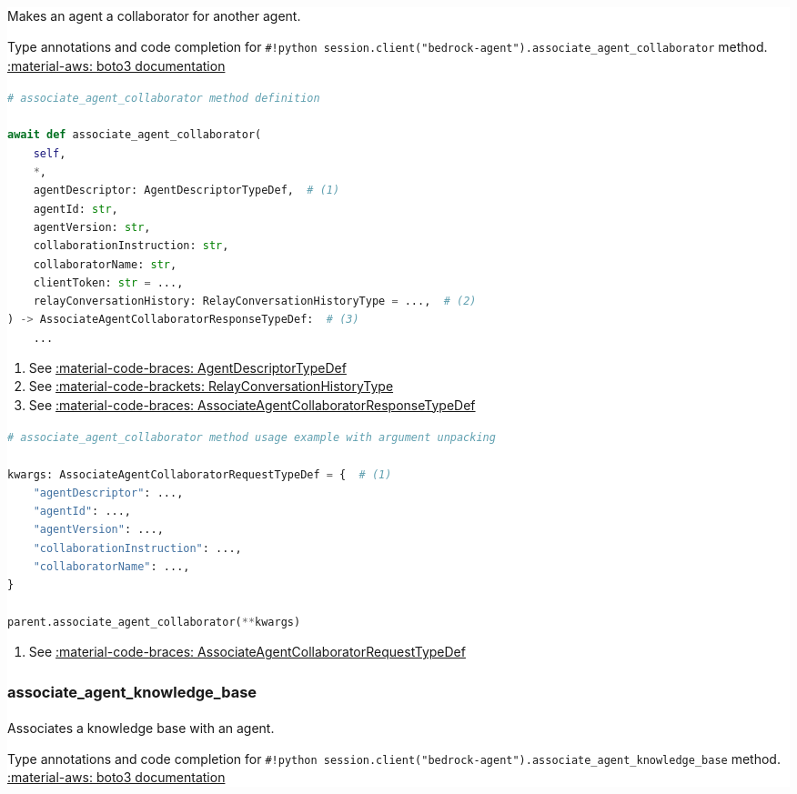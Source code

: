 Makes an agent a collaborator for another agent.

Type annotations and code completion for `#!python session.client("bedrock-agent").associate_agent_collaborator` method.
[:material-aws: boto3 documentation](https://boto3.amazonaws.com/v1/documentation/api/latest/reference/services/bedrock-agent.html#AgentsforBedrock.Client)

```python
# associate_agent_collaborator method definition

await def associate_agent_collaborator(
    self,
    *,
    agentDescriptor: AgentDescriptorTypeDef,  # (1)
    agentId: str,
    agentVersion: str,
    collaborationInstruction: str,
    collaboratorName: str,
    clientToken: str = ...,
    relayConversationHistory: RelayConversationHistoryType = ...,  # (2)
) -> AssociateAgentCollaboratorResponseTypeDef:  # (3)
    ...
```

1. See [:material-code-braces: AgentDescriptorTypeDef](./type_defs.md#agentdescriptortypedef)
2. See [:material-code-brackets: RelayConversationHistoryType](./literals.md#relayconversationhistorytype)
3. See [:material-code-braces: AssociateAgentCollaboratorResponseTypeDef](./type_defs.md#associateagentcollaboratorresponsetypedef)


```python
# associate_agent_collaborator method usage example with argument unpacking

kwargs: AssociateAgentCollaboratorRequestTypeDef = {  # (1)
    "agentDescriptor": ...,
    "agentId": ...,
    "agentVersion": ...,
    "collaborationInstruction": ...,
    "collaboratorName": ...,
}

parent.associate_agent_collaborator(**kwargs)
```

1. See [:material-code-braces: AssociateAgentCollaboratorRequestTypeDef](./type_defs.md#associateagentcollaboratorrequesttypedef)

### associate\_agent\_knowledge\_base

Associates a knowledge base with an agent.

Type annotations and code completion for `#!python session.client("bedrock-agent").associate_agent_knowledge_base` method.
[:material-aws: boto3 documentation](https://boto3.amazonaws.com/v1/documentation/api/latest/reference/services/bedrock-agent.html#AgentsforBedrock.Client)
